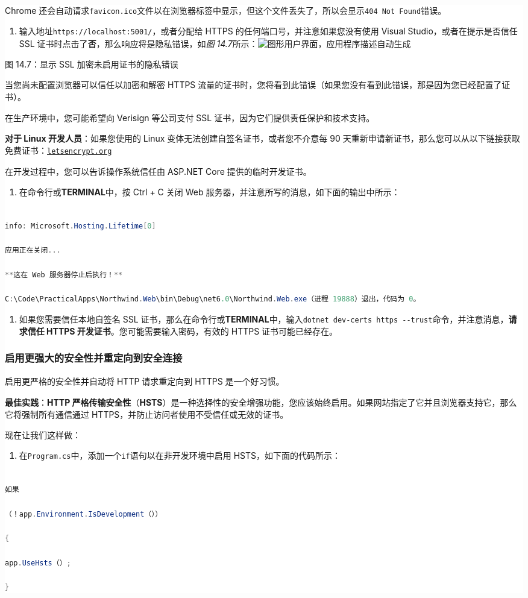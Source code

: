 Chrome 还会自动请求`favicon.ico`文件以在浏览器标签中显示，但这个文件丢失了，所以会显示`404 Not Found`错误。

1.  输入地址`https://localhost:5001/`，或者分配给 HTTPS 的任何端口号，并注意如果您没有使用 Visual Studio，或者在提示是否信任 SSL 证书时点击了**否**，那么响应将是隐私错误，如*图 14.7*所示：![图形用户界面，应用程序描述自动生成](img/Image00110.jpg)

图 14.7：显示 SSL 加密未启用证书的隐私错误

当您尚未配置浏览器可以信任以加密和解密 HTTPS 流量的证书时，您将看到此错误（如果您没有看到此错误，那是因为您已经配置了证书）。

在生产环境中，您可能希望向 Verisign 等公司支付 SSL 证书，因为它们提供责任保护和技术支持。

**对于 Linux 开发人员**：如果您使用的 Linux 变体无法创建自签名证书，或者您不介意每 90 天重新申请新证书，那么您可以从以下链接获取免费证书：[`letsencrypt.org`](https://letsencrypt.org)

在开发过程中，您可以告诉操作系统信任由 ASP.NET Core 提供的临时开发证书。

1.  在命令行或**TERMINAL**中，按 Ctrl + C 关闭 Web 服务器，并注意所写的消息，如下面的输出中所示：

```cs

info: Microsoft.Hosting.Lifetime[0]

应用正在关闭...

**这在 Web 服务器停止后执行！**

C:\Code\PracticalApps\Northwind.Web\bin\Debug\net6.0\Northwind.Web.exe（进程 19888）退出，代码为 0。

```

1.  如果您需要信任本地自签名 SSL 证书，那么在命令行或**TERMINAL**中，输入`dotnet dev-certs https --trust`命令，并注意消息，**请求信任 HTTPS 开发证书**。您可能需要输入密码，有效的 HTTPS 证书可能已经存在。

### 启用更强大的安全性并重定向到安全连接

启用更严格的安全性并自动将 HTTP 请求重定向到 HTTPS 是一个好习惯。

**最佳实践**：**HTTP 严格传输安全性**（**HSTS**）是一种选择性的安全增强功能，您应该始终启用。如果网站指定了它并且浏览器支持它，那么它将强制所有通信通过 HTTPS，并防止访问者使用不受信任或无效的证书。

现在让我们这样做：

1.  在`Program.cs`中，添加一个`if`语句以在非开发环境中启用 HSTS，如下面的代码所示：

```cs

如果

（！app.Environment.IsDevelopment（））

{

app.UseHsts（）;

}

```
